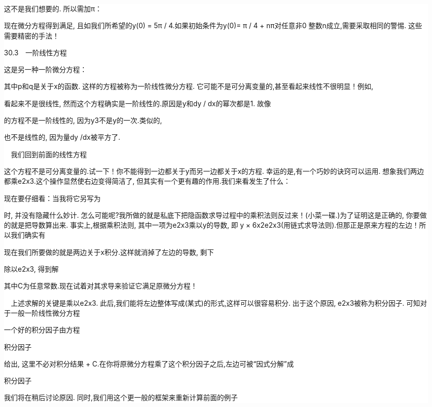 

这不是我们想要的. 所以需加π：



现在微分方程得到满足, 且如我们所希望的y(0) = 5π / 4.如果初始条件为y(0)= π / 4 + nπ对任意非0 整数n成立,需要采取相同的警惕. 这些需要精密的手法！





30.3　一阶线性方程


这是另一种一阶微分方程：



其中p和q是关于x的函数. 这样的方程被称为一阶线性微分方程. 它可能不是可分离变量的,甚至看起来线性不很明显！例如,



看起来不是很线性, 然而这个方程确实是一阶线性的.原因是y和dy / dx的幂次都是1. 故像



的方程不是一阶线性的, 因为y3不是y的一次.类似的,



也不是线性的, 因为量dy /dx被平方了.

　我们回到前面的线性方程



这个方程不是可分离变量的.试一下！你不能得到一边都关于y而另一边都关于x的方程. 幸运的是,有一个巧妙的诀窍可以运用. 想象我们两边都乘e2x3.这个操作显然使右边变得简洁了, 但其实有一个更有趣的作用.我们来看发生了什么：



现在要仔细看：当我将它另写为



时, 并没有隐藏什么妙计. 怎么可能呢?我所做的就是私底下把隐函数求导过程中的乘积法则反过来！(小菜一碟.)为了证明这是正确的, 你要做的就是把导数算出来. 事实上,根据乘积法则, 其中一项为e2x3乘以y的导数, 即 y × 6x2e2x3(用链式求导法则).但那正是原来方程的左边！所以我们确实有



现在我们所要做的就是两边关于x积分.这样就消掉了左边的导数, 剩下



除以e2x3, 得到解



其中C为任意常数.现在试着对其求导来验证它满足原微分方程！

　上述求解的关键是乘以e2x3. 此后,我们能将左边整体写成(某式)的形式,这样可以很容易积分. 出于这个原因, e2x3被称为积分因子. 可知对于一般一阶线性微分方程



一个好的积分因子由方程

积分因子

给出, 这里不必对积分结果 + C.在你将原微分方程乘了这个积分因子之后,左边可被“因式分解”成

积分因子

我们将在稍后讨论原因. 同时,我们用这个更一般的框架来重新计算前面的例子
